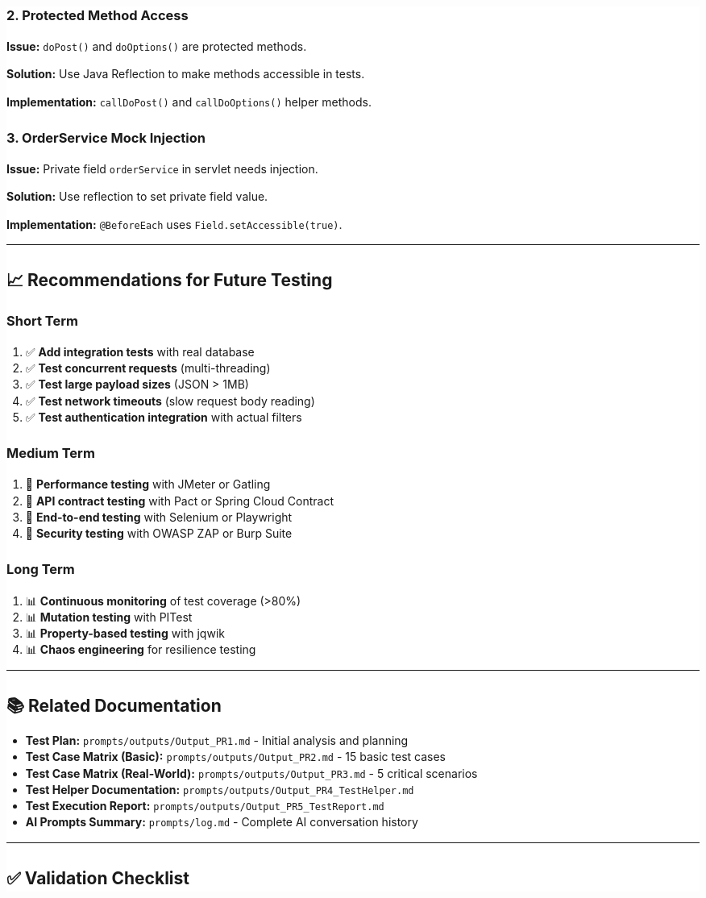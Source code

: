 ### 2. Protected Method Access
**Issue:** `doPost()` and `doOptions()` are protected methods.

**Solution:** Use Java Reflection to make methods accessible in tests.

**Implementation:** `callDoPost()` and `callDoOptions()` helper methods.

### 3. OrderService Mock Injection
**Issue:** Private field `orderService` in servlet needs injection.

**Solution:** Use reflection to set private field value.

**Implementation:** `@BeforeEach` uses `Field.setAccessible(true)`.

---

## 📈 Recommendations for Future Testing

### Short Term
1. ✅ **Add integration tests** with real database
2. ✅ **Test concurrent requests** (multi-threading)
3. ✅ **Test large payload sizes** (JSON > 1MB)
4. ✅ **Test network timeouts** (slow request body reading)
5. ✅ **Test authentication integration** with actual filters

### Medium Term
1. 🔄 **Performance testing** with JMeter or Gatling
2. 🔄 **API contract testing** with Pact or Spring Cloud Contract
3. 🔄 **End-to-end testing** with Selenium or Playwright
4. 🔄 **Security testing** with OWASP ZAP or Burp Suite

### Long Term
1. 📊 **Continuous monitoring** of test coverage (>80%)
2. 📊 **Mutation testing** with PITest
3. 📊 **Property-based testing** with jqwik
4. 📊 **Chaos engineering** for resilience testing

---

## 📚 Related Documentation

- **Test Plan:** `prompts/outputs/Output_PR1.md` - Initial analysis and planning
- **Test Case Matrix (Basic):** `prompts/outputs/Output_PR2.md` - 15 basic test cases
- **Test Case Matrix (Real-World):** `prompts/outputs/Output_PR3.md` - 5 critical scenarios
- **Test Helper Documentation:** `prompts/outputs/Output_PR4_TestHelper.md`
- **Test Execution Report:** `prompts/outputs/Output_PR5_TestReport.md`
- **AI Prompts Summary:** `prompts/log.md` - Complete AI conversation history

---

## ✅ Validation Checklist
